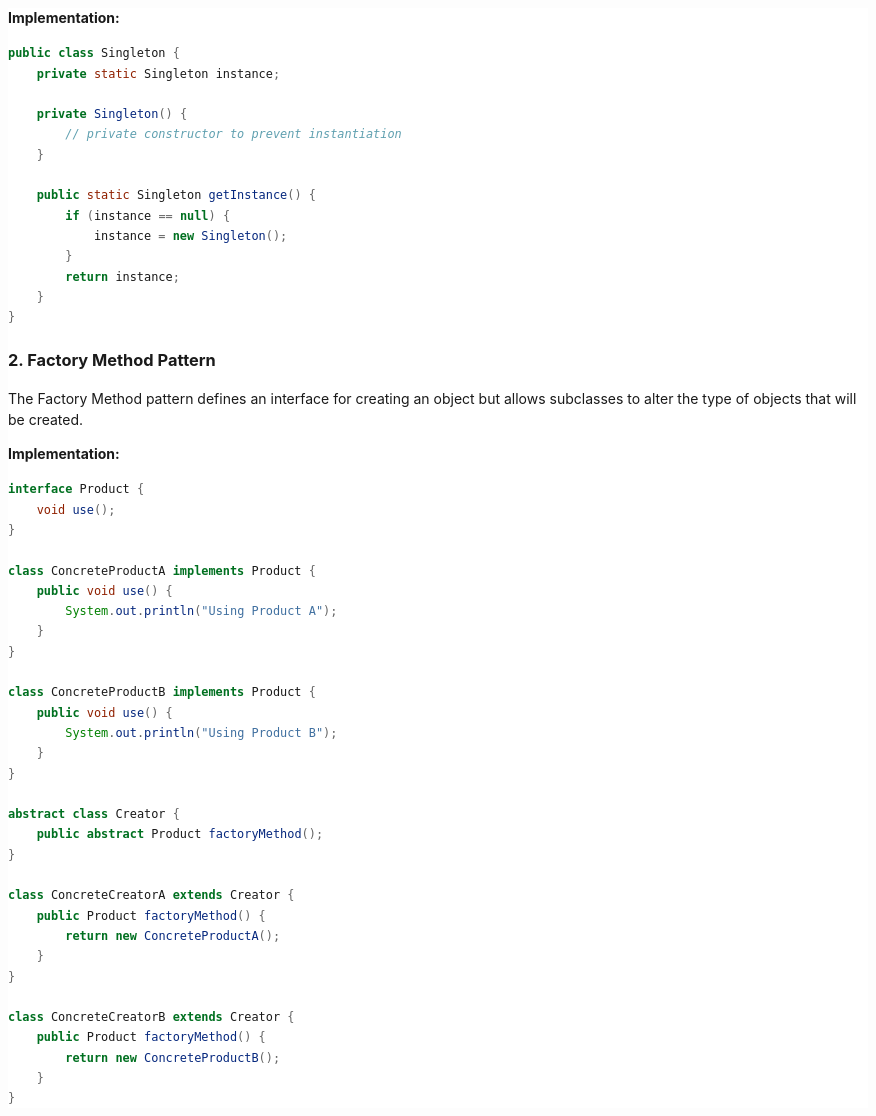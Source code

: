 **Implementation:**
```java
public class Singleton {
    private static Singleton instance;

    private Singleton() {
        // private constructor to prevent instantiation
    }

    public static Singleton getInstance() {
        if (instance == null) {
            instance = new Singleton();
        }
        return instance;
    }
}
```

### 2. Factory Method Pattern
The Factory Method pattern defines an interface for creating an object but allows subclasses to alter the type of objects that will be created.

**Implementation:**
```java
interface Product {
    void use();
}

class ConcreteProductA implements Product {
    public void use() {
        System.out.println("Using Product A");
    }
}

class ConcreteProductB implements Product {
    public void use() {
        System.out.println("Using Product B");
    }
}

abstract class Creator {
    public abstract Product factoryMethod();
}

class ConcreteCreatorA extends Creator {
    public Product factoryMethod() {
        return new ConcreteProductA();
    }
}

class ConcreteCreatorB extends Creator {
    public Product factoryMethod() {
        return new ConcreteProductB();
    }
}
```
